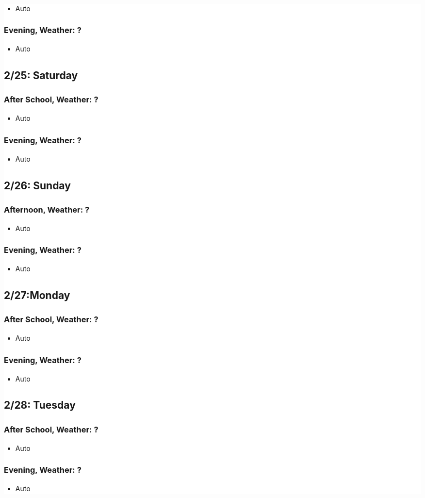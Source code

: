 - Auto

### Evening, Weather: ?

- Auto

## 2/25: Saturday

### After School, Weather: ?

- Auto

### Evening, Weather: ?

- Auto

## 2/26: Sunday

### Afternoon, Weather: ?

- Auto

### Evening, Weather: ?

- Auto

## 2/27:Monday

### After School, Weather: ?

- Auto

### Evening, Weather: ?

- Auto

## 2/28: Tuesday

### After School, Weather: ?

- Auto

### Evening, Weather: ?

- Auto